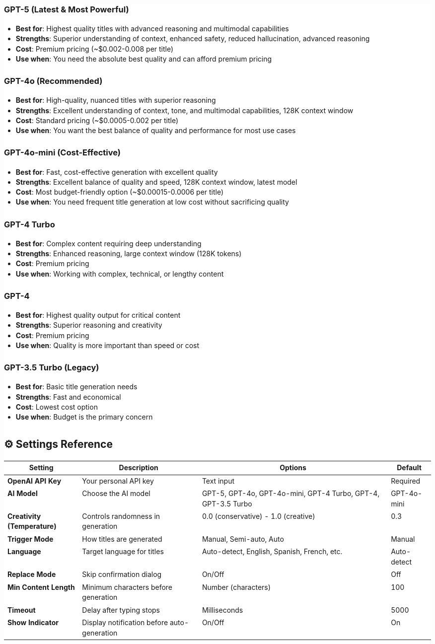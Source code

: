 ### GPT-5 (Latest & Most Powerful)

- **Best for**: Highest quality titles with advanced reasoning and multimodal capabilities
- **Strengths**: Superior understanding of context, enhanced safety, reduced hallucination, advanced reasoning
- **Cost**: Premium pricing (~$0.002-0.008 per title)
- **Use when**: You need the absolute best quality and can afford premium pricing

### GPT-4o (Recommended)

- **Best for**: High-quality, nuanced titles with superior reasoning
- **Strengths**: Excellent understanding of context, tone, and multimodal capabilities, 128K context window
- **Cost**: Standard pricing (~$0.0005-0.002 per title)
- **Use when**: You want the best balance of quality and performance for most use cases

### GPT-4o-mini (Cost-Effective)

- **Best for**: Fast, cost-effective generation with excellent quality
- **Strengths**: Excellent balance of quality and speed, 128K context window, latest model
- **Cost**: Most budget-friendly option (~$0.00015-0.0006 per title)
- **Use when**: You need frequent title generation at low cost without sacrificing quality

### GPT-4 Turbo

- **Best for**: Complex content requiring deep understanding
- **Strengths**: Enhanced reasoning, large context window (128K tokens)
- **Cost**: Premium pricing
- **Use when**: Working with complex, technical, or lengthy content

### GPT-4

- **Best for**: Highest quality output for critical content
- **Strengths**: Superior reasoning and creativity
- **Cost**: Premium pricing
- **Use when**: Quality is more important than speed or cost

### GPT-3.5 Turbo (Legacy)

- **Best for**: Basic title generation needs
- **Strengths**: Fast and economical
- **Cost**: Lowest cost option
- **Use when**: Budget is the primary concern

## ⚙️ Settings Reference

| Setting                      | Description                                 | Options                                                  | Default     |
| ---------------------------- | ------------------------------------------- | -------------------------------------------------------- | ----------- |
| **OpenAI API Key**           | Your personal API key                       | Text input                                               | Required    |
| **AI Model**                 | Choose the AI model                         | GPT-5, GPT-4o, GPT-4o-mini, GPT-4 Turbo, GPT-4, GPT-3.5 Turbo | GPT-4o-mini |
| **Creativity (Temperature)** | Controls randomness in generation           | 0.0 (conservative) - 1.0 (creative)                      | 0.3         |
| **Trigger Mode**             | How titles are generated                    | Manual, Semi-auto, Auto                                  | Manual      |
| **Language**                 | Target language for titles                  | Auto-detect, English, Spanish, French, etc.              | Auto-detect |
| **Replace Mode**             | Skip confirmation dialog                    | On/Off                                                   | Off         |
| **Min Content Length**       | Minimum characters before generation        | Number (characters)                                      | 100         |
| **Timeout**                  | Delay after typing stops                    | Milliseconds                                             | 5000        |
| **Show Indicator**           | Display notification before auto-generation | On/Off                                                   | On          |